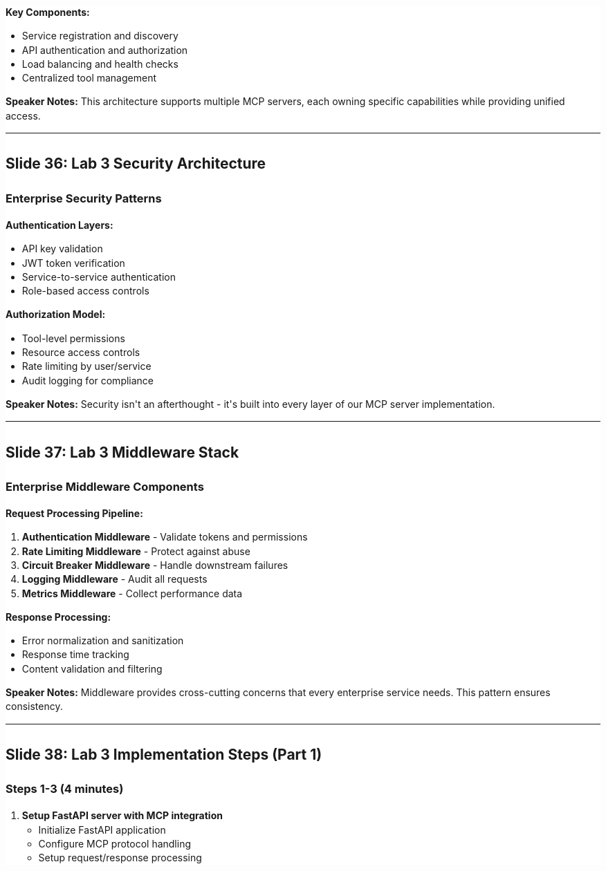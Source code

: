 **Key Components:**
- Service registration and discovery
- API authentication and authorization
- Load balancing and health checks
- Centralized tool management

**Speaker Notes:** This architecture supports multiple MCP servers, each owning specific capabilities while providing unified access.

---

## Slide 36: Lab 3 Security Architecture
### Enterprise Security Patterns
**Authentication Layers:**
- API key validation
- JWT token verification
- Service-to-service authentication
- Role-based access controls

**Authorization Model:**
- Tool-level permissions
- Resource access controls
- Rate limiting by user/service
- Audit logging for compliance

**Speaker Notes:** Security isn't an afterthought - it's built into every layer of our MCP server implementation.

---

## Slide 37: Lab 3 Middleware Stack
### Enterprise Middleware Components
**Request Processing Pipeline:**
1. **Authentication Middleware** - Validate tokens and permissions
2. **Rate Limiting Middleware** - Protect against abuse
3. **Circuit Breaker Middleware** - Handle downstream failures
4. **Logging Middleware** - Audit all requests
5. **Metrics Middleware** - Collect performance data

**Response Processing:**
- Error normalization and sanitization
- Response time tracking
- Content validation and filtering

**Speaker Notes:** Middleware provides cross-cutting concerns that every enterprise service needs. This pattern ensures consistency.

---

## Slide 38: Lab 3 Implementation Steps (Part 1)
### Steps 1-3 (4 minutes)
1. **Setup FastAPI server with MCP integration**
   - Initialize FastAPI application
   - Configure MCP protocol handling
   - Setup request/response processing
